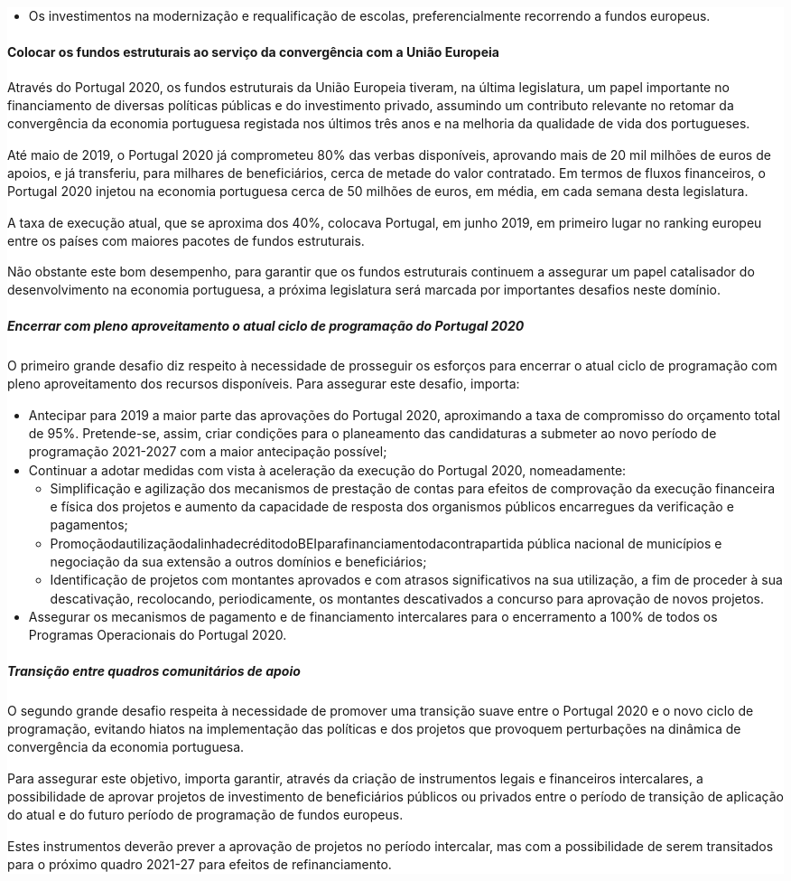 - Os investimentos na modernização e requalificação de escolas, preferencialmente recorrendo a fundos europeus. 

#### Colocar os fundos estruturais ao serviço da convergência com a União Europeia
Através do Portugal 2020, os fundos estruturais da União Europeia tiveram, na última legislatura, um papel importante no financiamento de diversas políticas públicas e do investimento privado, assumindo um contributo relevante no retomar da convergência da economia portuguesa registada nos últimos três anos e na melhoria da qualidade de vida dos portugueses.

Até maio de 2019, o Portugal 2020 já comprometeu 80% das verbas disponíveis, aprovando mais de 20 mil milhões de euros de apoios, e já transferiu, para milhares de beneficiários, cerca de metade do valor contratado. Em termos de fluxos financeiros, o Portugal 2020 injetou na economia portuguesa cerca de 50 milhões de euros, em média, em cada semana desta legislatura.

A taxa de execução atual, que se aproxima dos 40%, colocava Portugal, em junho 2019, em primeiro lugar no ranking europeu entre os países com maiores pacotes de fundos estruturais.

Não obstante este bom desempenho, para garantir que os fundos estruturais continuem a assegurar um papel catalisador do desenvolvimento na economia portuguesa, a próxima legislatura será marcada por importantes desafios neste domínio.

##### Encerrar com pleno aproveitamento o atual ciclo de programação do Portugal 2020
O primeiro grande desafio diz respeito à necessidade de prosseguir os esforços para encerrar o atual ciclo de programação com pleno aproveitamento dos recursos disponíveis. Para assegurar este desafio, importa:
- Antecipar para 2019 a maior parte das aprovações do Portugal 2020, aproximando a taxa de compromisso do orçamento total de 95%. Pretende-se, assim, criar condições para o planeamento das candidaturas a submeter ao novo período de programação 2021-2027 com a maior antecipação possível;
- Continuar a adotar medidas com vista à aceleração da execução do Portugal 2020, nomeadamente:
    - Simplificação e agilização dos mecanismos de prestação de contas para efeitos de comprovação da execução financeira e física dos projetos e aumento da capacidade de resposta dos organismos públicos encarregues da verificação e pagamentos;
    - PromoçãodautilizaçãodalinhadecréditodoBEIparafinanciamentodacontrapartida pública nacional de municípios e negociação da sua extensão a outros domínios e beneficiários;
    - Identificação de projetos com montantes aprovados e com atrasos significativos na sua utilização, a fim de proceder à sua descativação, recolocando, periodicamente, os montantes descativados a concurso para aprovação de novos projetos.
- Assegurar os mecanismos de pagamento e de financiamento intercalares para o encerramento a 100% de todos os Programas Operacionais do Portugal 2020.

##### Transição entre quadros comunitários de apoio
O segundo grande desafio respeita à necessidade de promover uma transição suave entre o Portugal 2020 e o novo ciclo de programação, evitando hiatos na implementação das políticas e dos projetos que provoquem perturbações na dinâmica de convergência da economia portuguesa.

Para assegurar este objetivo, importa garantir, através da criação de instrumentos legais e financeiros intercalares, a possibilidade de aprovar projetos de investimento de beneficiários públicos ou privados entre o período de transição de aplicação do atual e do futuro período de programação de fundos europeus.

Estes instrumentos deverão prever a aprovação de projetos no período intercalar, mas com a possibilidade de serem transitados para o próximo quadro 2021-27 para efeitos de refinanciamento.
